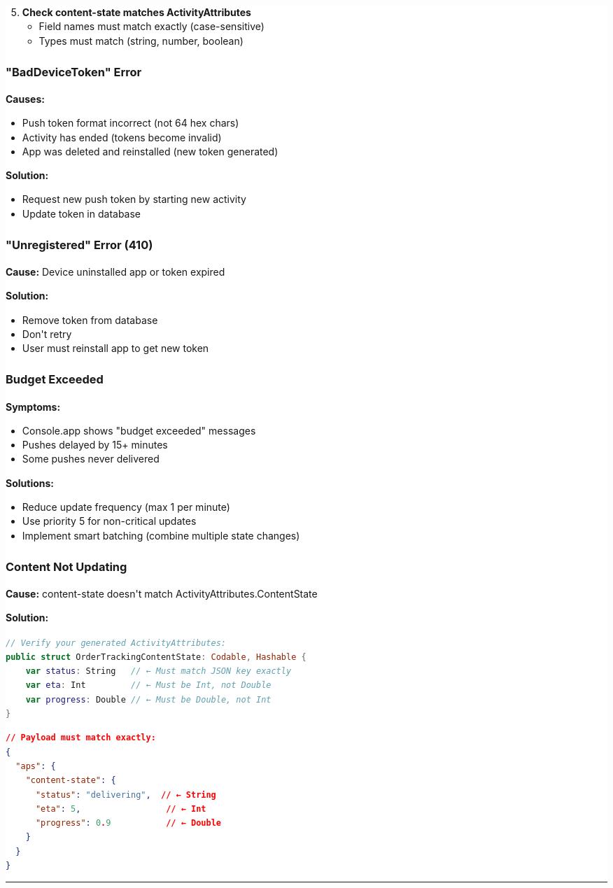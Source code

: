 5. **Check content-state matches ActivityAttributes**
   - Field names must match exactly (case-sensitive)
   - Types must match (string, number, boolean)

### "BadDeviceToken" Error

**Causes:**
- Push token format incorrect (not 64 hex chars)
- Activity has ended (tokens become invalid)
- App was deleted and reinstalled (new token generated)

**Solution:**
- Request new push token by starting new activity
- Update token in database

### "Unregistered" Error (410)

**Cause:** Device uninstalled app or token expired

**Solution:**
- Remove token from database
- Don't retry
- User must reinstall app to get new token

### Budget Exceeded

**Symptoms:**
- Console.app shows "budget exceeded" messages
- Pushes delayed by 15+ minutes
- Some pushes never delivered

**Solutions:**
- Reduce update frequency (max 1 per minute)
- Use priority 5 for non-critical updates
- Implement smart batching (combine multiple state changes)

### Content Not Updating

**Cause:** content-state doesn't match ActivityAttributes.ContentState

**Solution:**
```swift
// Verify your generated ActivityAttributes:
public struct OrderTrackingContentState: Codable, Hashable {
    var status: String   // ← Must match JSON key exactly
    var eta: Int         // ← Must be Int, not Double
    var progress: Double // ← Must be Double, not Int
}
```

```json
// Payload must match exactly:
{
  "aps": {
    "content-state": {
      "status": "delivering",  // ← String
      "eta": 5,                 // ← Int
      "progress": 0.9           // ← Double
    }
  }
}
```

---